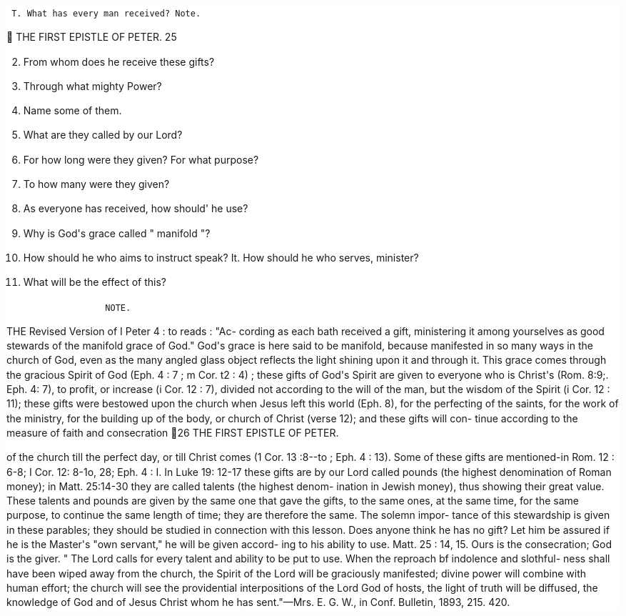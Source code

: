      T. What has every man received? Note.
             THE FIRST EPISTLE OF PETER.               25

   2. From whom does he receive these gifts?
   3. Through what mighty Power?
   4. Name some of them.
   5. What are they called by our Lord?
   6. For how long were they given? For what
         purpose?
   7. To how many were they given?
   8. As everyone has received, how should' he
         use?
   9. Why is God's grace called " manifold "?
  10. How should he who aims to instruct speak?
  It. How should he who serves, minister?
  12. What will be the effect of this?

                          NOTE.
  THE Revised Version of I Peter 4 : to reads : "Ac-
cording as each bath received a gift, ministering it among
yourselves as good stewards of the manifold grace of
God." God's grace is here said to be manifold, because
manifested in so many ways in the church of God, even
as the many angled glass object reflects the light shining
upon it and through it. This grace comes through the
gracious Spirit of God (Eph. 4 : 7 ; m Cor. t2 : 4) ; these
gifts of God's Spirit are given to everyone who is
Christ's (Rom. 8:9;. Eph. 4: 7), to profit, or increase (i
Cor. 12 : 7), divided not according to the will of the man,
but the wisdom of the Spirit (i Cor. 12 : 11); these gifts
were bestowed upon the church when Jesus left this
world (Eph. 8), for the perfecting of the saints, for the
work of the ministry, for the building up of the body, or
church of Christ (verse 12); and these gifts will con-
tinue according to the measure of faith and consecration
26            THE FIRST EPISTLE OF PETER.

 of the church till the perfect day, or till Christ comes (1
 Cor. 13 :8--to ; Eph. 4 : 13). Some of these gifts are
 mentioned-in Rom. 12 : 6-8; I Cor. 12: 8-1o, 28; Eph. 4 :
  I.
   In Luke 19: 12-17 these gifts are by our Lord called
 pounds (the highest denomination of Roman money); in
 Matt. 25:14-30 they are called talents (the highest denom-
ination in Jewish money), thus showing their great value.
These talents and pounds are given by the same one
that gave the gifts, to the same ones, at the same time,
for the same purpose, to continue the same length of
time; they are therefore the same. The solemn impor-
tance of this stewardship is given in these parables; they
should be studied in connection with this lesson. Does
anyone think he has no gift? Let him be assured if he
is the Master's "own servant," he will be given accord-
ing to his ability to use. Matt. 25 : 14, 15. Ours is the
consecration; God is the giver.
   " The Lord calls for every talent and ability to be put
to use. When the reproach bf indolence and slothful-
ness shall have been wiped away from the church, the
Spirit of the Lord will be graciously manifested; divine
power will combine with human effort; the church will
see the providential interpositions of the Lord God of
hosts, the light of truth will be diffused, the knowledge of
God and of Jesus Christ whom he has sent."—Mrs. E.
G. W., in Conf. Bulletin, 1893, 215. 420.
